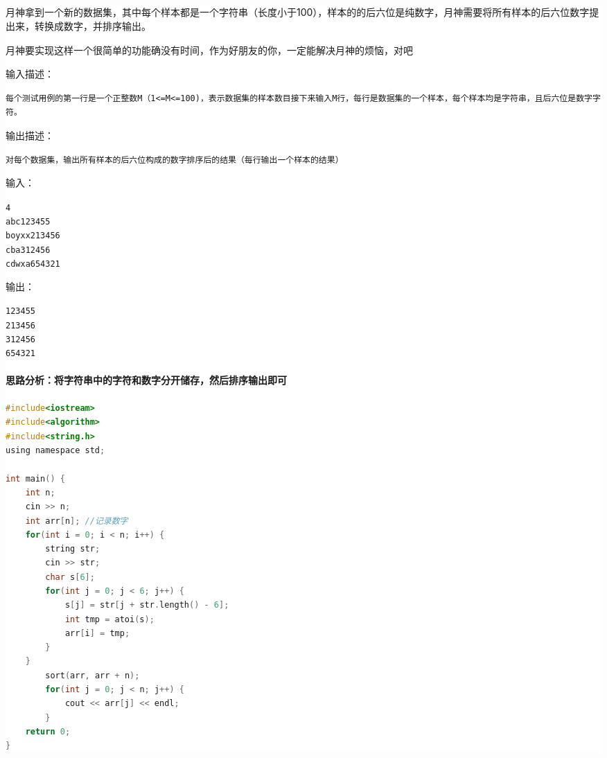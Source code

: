 月神拿到一个新的数据集，其中每个样本都是一个字符串（长度小于100），样本的的后六位是纯数字，月神需要将所有样本的后六位数字提出来，转换成数字，并排序输出。

月神要实现这样一个很简单的功能确没有时间，作为好朋友的你，一定能解决月神的烦恼，对吧

输入描述：

```
每个测试用例的第一行是一个正整数M（1<=M<=100)，表示数据集的样本数目接下来输入M行，每行是数据集的一个样本，每个样本均是字符串，且后六位是数字字符。
```

输出描述：

```
对每个数据集，输出所有样本的后六位构成的数字排序后的结果（每行输出一个样本的结果）
```

输入：

```
4
abc123455
boyxx213456
cba312456
cdwxa654321
```

输出：

```
123455
213456
312456
654321
```

#### 思路分析：将字符串中的字符和数字分开储存，然后排序输出即可

```c
#include<iostream>
#include<algorithm>
#include<string.h>
using namespace std;

int main() {
    int n;
    cin >> n;
    int arr[n]; //记录数字
    for(int i = 0; i < n; i++) {
        string str;
        cin >> str;
        char s[6];
        for(int j = 0; j < 6; j++) {
            s[j] = str[j + str.length() - 6];
            int tmp = atoi(s);
            arr[i] = tmp;
        }
    }
        sort(arr, arr + n);
        for(int j = 0; j < n; j++) {
            cout << arr[j] << endl;
        }
    return 0;
}
```
